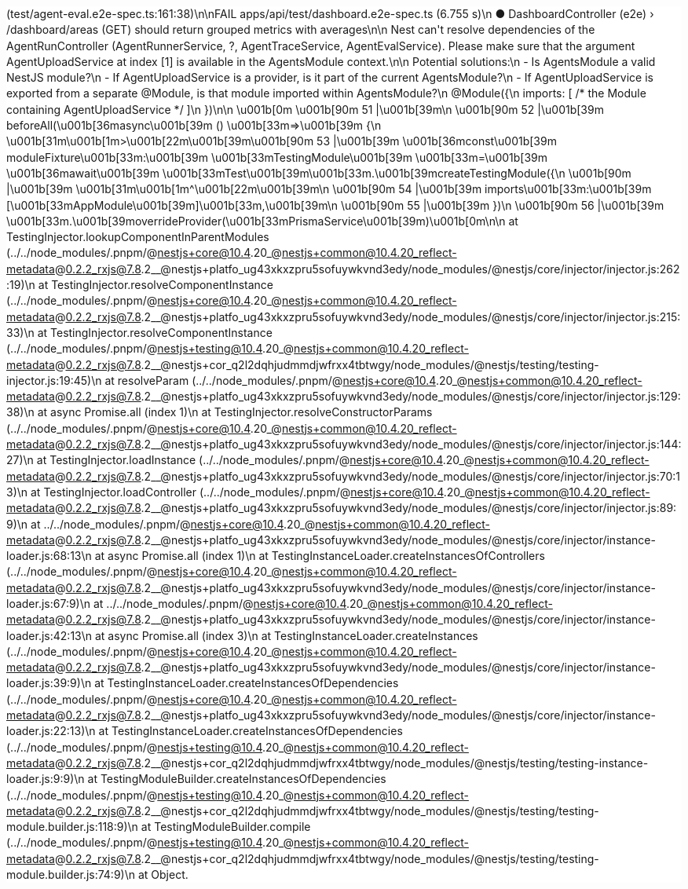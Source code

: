 <anonymous> (test/agent-eval.e2e-spec.ts:161:38)\n\nFAIL apps/api/test/dashboard.e2e-spec.ts (6.755 s)\n  ● DashboardController (e2e) › /dashboard/areas (GET) should return grouped metrics with averages\n\n    Nest can't resolve dependencies of the AgentRunController (AgentRunnerService, ?, AgentTraceService, AgentEvalService). Please make sure that the argument AgentUploadService at index [1] is available in the AgentsModule context.\n\n    Potential solutions:\n    - Is AgentsModule a valid NestJS module?\n    - If AgentUploadService is a provider, is it part of the current AgentsModule?\n    - If AgentUploadService is exported from a separate @Module, is that module imported within AgentsModule?\n      @Module({\n        imports: [ /* the Module containing AgentUploadService */ ]\n      })\n\n
\u001b[0m \u001b[90m 51 |\u001b[39m\n     \u001b[90m 52 |\u001b[39m   beforeAll(\u001b[36masync\u001b[39m () \u001b[33m=>\u001b[39m {\n    \u001b[31m\u001b[1m>\u001b[22m\u001b[39m\u001b[90m 53 |\u001b[39m     \u001b[36mconst\u001b[39m moduleFixture\u001b[33m:\u001b[39m \u001b[33mTestingModule\u001b[39m \u001b[33m=\u001b[39m \u001b[36mawait\u001b[39m \u001b[33mTest\u001b[39m\u001b[33m.\u001b[39mcreateTestingModule({\n     \u001b[90m    |\u001b[39m                                          \u001b[31m\u001b[1m^\u001b[22m\u001b[39m\n     \u001b[90m 54 |\u001b[39m       imports\u001b[33m:\u001b[39m [\u001b[33mAppModule\u001b[39m]\u001b[33m,\u001b[39m\n     \u001b[90m 55 |\u001b[39m     })\n     \u001b[90m 56 |\u001b[39m       \u001b[33m.\u001b[39moverrideProvider(\u001b[33mPrismaService\u001b[39m)\u001b[0m\n\n      at TestingInjector.lookupComponentInParentModules (../../node_modules/.pnpm/@nestjs+core@10.4.20_@nestjs+common@10.4.20_reflect-metadata@0.2.2_rxjs@7.8.2__@nestjs+platfo_ug43xkxzpru5sofuywkvnd3edy/node_modules/@nestjs/core/injector/injector.js:262:19)\n      at TestingInjector.resolveComponentInstance (../../node_modules/.pnpm/@nestjs+core@10.4.20_@nestjs+common@10.4.20_reflect-metadata@0.2.2_rxjs@7.8.2__@nestjs+platfo_ug43xkxzpru5sofuywkvnd3edy/node_modules/@nestjs/core/injector/injector.js:215:33)\n      at TestingInjector.resolveComponentInstance (../../node_modules/.pnpm/@nestjs+testing@10.4.20_@nestjs+common@10.4.20_reflect-metadata@0.2.2_rxjs@7.8.2__@nestjs+cor_q2l2dqhjudmmdjwfrxx4tbtwgy/node_modules/@nestjs/testing/testing-injector.js:19:45)\n      at resolveParam (../../node_modules/.pnpm/@nestjs+core@10.4.20_@nestjs+common@10.4.20_reflect-metadata@0.2.2_rxjs@7.8.2__@nestjs+platfo_ug43xkxzpru5sofuywkvnd3edy/node_modules/@nestjs/core/injector/injector.js:129:38)\n          at async Promise.all (index 1)\n      at TestingInjector.resolveConstructorParams (../../node_modules/.pnpm/@nestjs+core@10.4.20_@nestjs+common@10.4.20_reflect-metadata@0.2.2_rxjs@7.8.2__@nestjs+platfo_ug43xkxzpru5sofuywkvnd3edy/node_modules/@nestjs/core/injector/injector.js:144:27)\n      at TestingInjector.loadInstance (../../node_modules/.pnpm/@nestjs+core@10.4.20_@nestjs+common@10.4.20_reflect-metadata@0.2.2_rxjs@7.8.2__@nestjs+platfo_ug43xkxzpru5sofuywkvnd3edy/node_modules/@nestjs/core/injector/injector.js:70:13)\n      at TestingInjector.loadController (../../node_modules/.pnpm/@nestjs+core@10.4.20_@nestjs+common@10.4.20_reflect-metadata@0.2.2_rxjs@7.8.2__@nestjs+platfo_ug43xkxzpru5sofuywkvnd3edy/node_modules/@nestjs/core/injector/injector.js:89:9)\n      at ../../node_modules/.pnpm/@nestjs+core@10.4.20_@nestjs+common@10.4.20_reflect-metadata@0.2.2_rxjs@7.8.2__@nestjs+platfo_ug43xkxzpru5sofuywkvnd3edy/node_modules/@nestjs/core/injector/instance-loader.js:68:13\n          at async Promise.all (index 1)\n      at TestingInstanceLoader.createInstancesOfControllers (../../node_modules/.pnpm/@nestjs+core@10.4.20_@nestjs+common@10.4.20_reflect-metadata@0.2.2_rxjs@7.8.2__@nestjs+platfo_ug43xkxzpru5sofuywkvnd3edy/node_modules/@nestjs/core/injector/instance-loader.js:67:9)\n      at ../../node_modules/.pnpm/@nestjs+core@10.4.20_@nestjs+common@10.4.20_reflect-metadata@0.2.2_rxjs@7.8.2__@nestjs+platfo_ug43xkxzpru5sofuywkvnd3edy/node_modules/@nestjs/core/injector/instance-loader.js:42:13\n          at async Promise.all (index 3)\n      at TestingInstanceLoader.createInstances (../../node_modules/.pnpm/@nestjs+core@10.4.20_@nestjs+common@10.4.20_reflect-metadata@0.2.2_rxjs@7.8.2__@nestjs+platfo_ug43xkxzpru5sofuywkvnd3edy/node_modules/@nestjs/core/injector/instance-loader.js:39:9)\n      at TestingInstanceLoader.createInstancesOfDependencies (../../node_modules/.pnpm/@nestjs+core@10.4.20_@nestjs+common@10.4.20_reflect-metadata@0.2.2_rxjs@7.8.2__@nestjs+platfo_ug43xkxzpru5sofuywkvnd3edy/node_modules/@nestjs/core/injector/instance-loader.js:22:13)\n      at TestingInstanceLoader.createInstancesOfDependencies (../../node_modules/.pnpm/@nestjs+testing@10.4.20_@nestjs+common@10.4.20_reflect-metadata@0.2.2_rxjs@7.8.2__@nestjs+cor_q2l2dqhjudmmdjwfrxx4tbtwgy/node_modules/@nestjs/testing/testing-instance-loader.js:9:9)\n      at TestingModuleBuilder.createInstancesOfDependencies (../../node_modules/.pnpm/@nestjs+testing@10.4.20_@nestjs+common@10.4.20_reflect-metadata@0.2.2_rxjs@7.8.2__@nestjs+cor_q2l2dqhjudmmdjwfrxx4tbtwgy/node_modules/@nestjs/testing/testing-module.builder.js:118:9)\n      at TestingModuleBuilder.compile (../../node_modules/.pnpm/@nestjs+testing@10.4.20_@nestjs+common@10.4.20_reflect-metadata@0.2.2_rxjs@7.8.2__@nestjs+cor_q2l2dqhjudmmdjwfrxx4tbtwgy/node_modules/@nestjs/testing/testing-module.builder.js:74:9)\n      at Object.